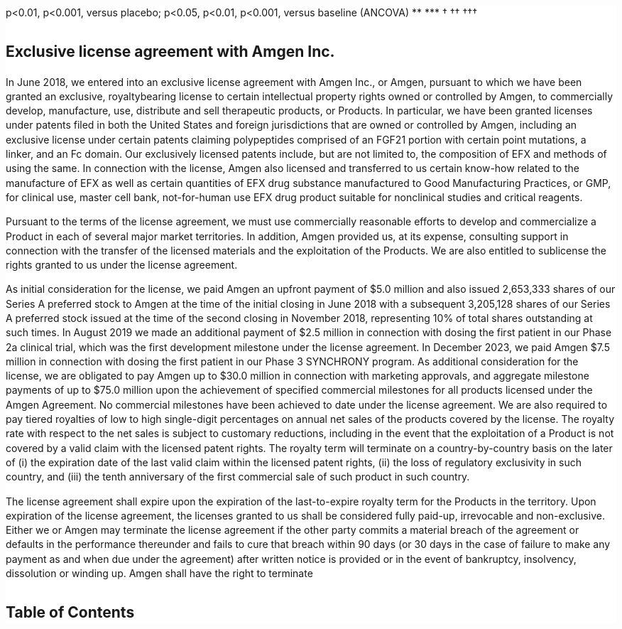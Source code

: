 p<0.01, p<0.001, versus placebo; p<0.05, p<0.01, p<0.001, versus baseline (ANCOVA) ** *** † †† †††

## Exclusive license agreement with Amgen Inc.

In June 2018, we entered into an exclusive license agreement with Amgen Inc., or Amgen, pursuant to which we have been granted an exclusive, royaltybearing license to certain intellectual property rights owned or controlled by Amgen, to commercially develop, manufacture, use, distribute and sell therapeutic products, or Products. In particular, we have been granted licenses under patents filed in both the United States and foreign jurisdictions that are owned or controlled by Amgen, including an exclusive license under certain patents claiming polypeptides comprised of an FGF21 portion with certain point mutations, a linker, and an Fc domain. Our exclusively licensed patents include, but are not limited to, the composition of EFX and methods of using the same. In connection with the license, Amgen also licensed and transferred to us certain know-how related to the manufacture of EFX as well as certain quantities of EFX drug substance manufactured to Good Manufacturing Practices, or GMP, for clinical use, master cell bank, not-for-human use EFX drug product suitable for nonclinical studies and critical reagents.

Pursuant to the terms of the license agreement, we must use commercially reasonable efforts to develop and commercialize a Product in each of several major market territories. In addition, Amgen provided us, at its expense, consulting support in connection with the transfer of the licensed materials and the exploitation of the Products. We are also entitled to sublicense the rights granted to us under the license agreement.

As initial consideration for the license, we paid Amgen an upfront payment of $5.0 million and also issued 2,653,333 shares of our Series A preferred stock to Amgen at the time of the initial closing in June 2018 with a subsequent 3,205,128 shares of our Series A preferred stock issued at the time of the second closing in November 2018, representing 10% of total shares outstanding at such times. In August 2019 we made an additional payment of $2.5 million in connection with dosing the first patient in our Phase 2a clinical trial, which was the first development milestone under the license agreement. In December 2023, we paid Amgen $7.5 million in connection with dosing the first patient in our Phase 3 SYNCHRONY program. As additional consideration for the license, we are obligated to pay Amgen up to $30.0 million in connection with marketing approvals, and aggregate milestone payments of up to $75.0 million upon the achievement of specified commercial milestones for all products licensed under the Amgen Agreement. No commercial milestones have been achieved to date under the license agreement. We are also required to pay tiered royalties of low to high single-digit percentages on annual net sales of the products covered by the license. The royalty rate with respect to the net sales is subject to customary reductions, including in the event that the exploitation of a Product is not covered by a valid claim with the licensed patent rights. The royalty term will terminate on a country-by-country basis on the later of (i) the expiration date of the last valid claim within the licensed patent rights, (ii) the loss of regulatory exclusivity in such country, and (iii) the tenth anniversary of the first commercial sale of such product in such country.

The license agreement shall expire upon the expiration of the last-to-expire royalty term for the Products in the territory. Upon expiration of the license agreement, the licenses granted to us shall be considered fully paid-up, irrevocable and non-exclusive. Either we or Amgen may terminate the license agreement if the other party commits a material breach of the agreement or defaults in the performance thereunder and fails to cure that breach within 90 days (or 30 days in the case of failure to make any payment as and when due under the agreement) after written notice is provided or in the event of bankruptcy, insolvency, dissolution or winding up. Amgen shall have the right to terminate

## Table of Contents

